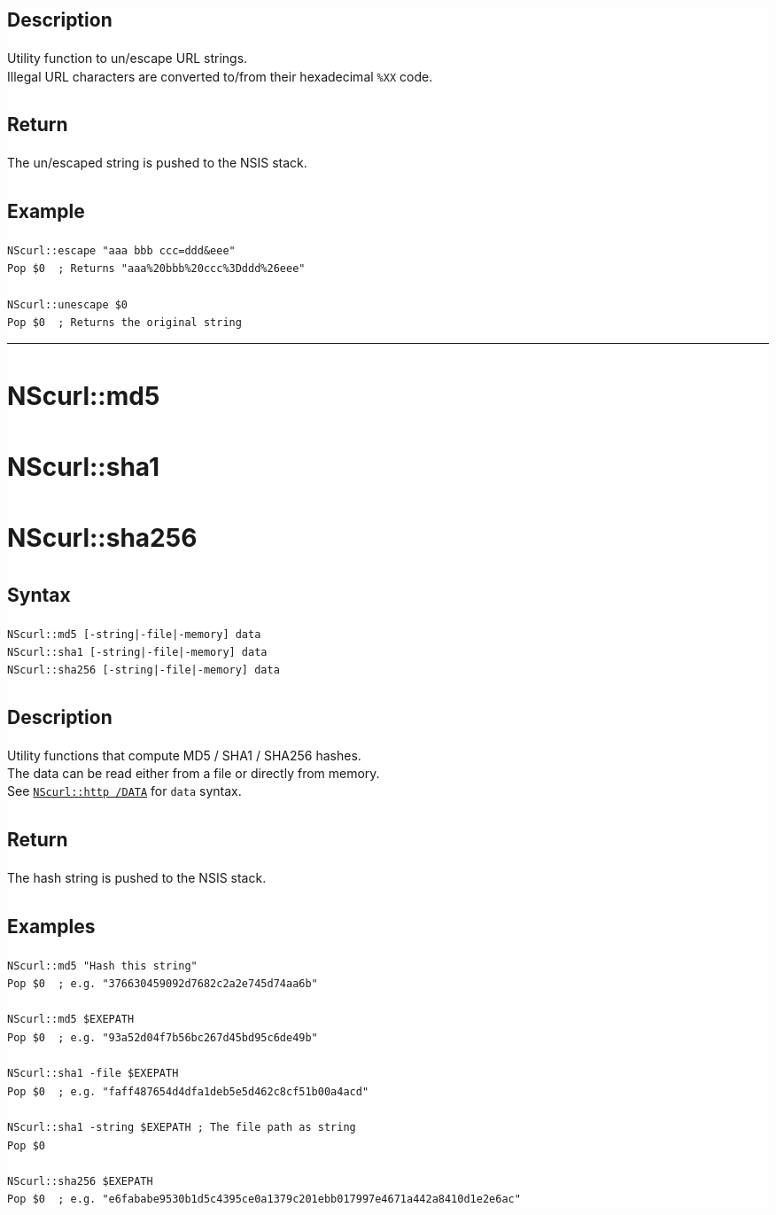 ## Description
Utility function to un/escape URL strings.  
Illegal URL characters are converted to/from their hexadecimal `%XX` code.

## Return
The un/escaped string is pushed to the NSIS stack.

## Example
```nsis
NScurl::escape "aaa bbb ccc=ddd&eee"
Pop $0	; Returns "aaa%20bbb%20ccc%3Dddd%26eee"

NScurl::unescape $0
Pop $0	; Returns the original string
```
*******************************************************************************

# NScurl::md5
# NScurl::sha1
# NScurl::sha256

## Syntax
```
NScurl::md5 [-string|-file|-memory] data
NScurl::sha1 [-string|-file|-memory] data
NScurl::sha256 [-string|-file|-memory] data
```

## Description
Utility functions that compute MD5 / SHA1 / SHA256 hashes.  
The data can be read either from a file or directly from memory.  
See [`NScurl::http /DATA`](#data) for `data` syntax.

## Return
The hash string is pushed to the NSIS stack.

## Examples

```nsis
NScurl::md5 "Hash this string"
Pop $0	; e.g. "376630459092d7682c2a2e745d74aa6b"

NScurl::md5 $EXEPATH
Pop $0	; e.g. "93a52d04f7b56bc267d45bd95c6de49b"

NScurl::sha1 -file $EXEPATH
Pop $0	; e.g. "faff487654d4dfa1deb5e5d462c8cf51b00a4acd"

NScurl::sha1 -string $EXEPATH ; The file path as string
Pop $0

NScurl::sha256 $EXEPATH
Pop $0	; e.g. "e6fababe9530b1d5c4395ce0a1379c201ebb017997e4671a442a8410d1e2e6ac"
```
